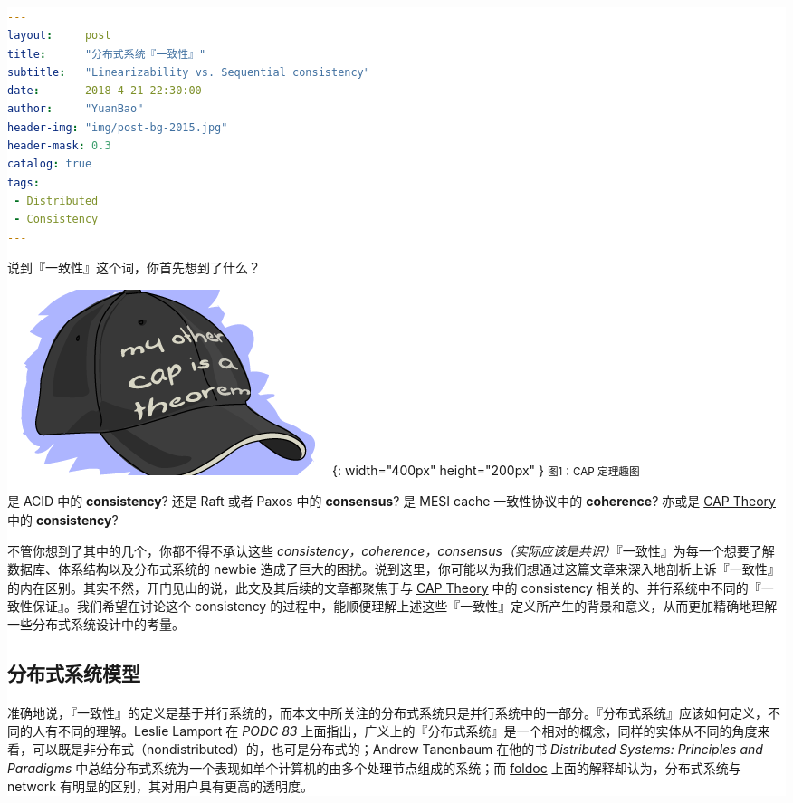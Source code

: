 ```yaml
---
layout:     post
title:      "分布式系统『一致性』"
subtitle:   "Linearizability vs. Sequential consistency"
date:       2018-4-21 22:30:00
author:     "YuanBao"
header-img: "img/post-bg-2015.jpg"
header-mask: 0.3
catalog: true
tags:
 - Distributed
 - Consistency
---
```


说到『一致性』这个词，你首先想到了什么？

![](/img/cap-fun.png){: width="400px" height="200px" }
<small class="img-hint">图1：CAP 定理趣图</small>


是 ACID 中的 **consistency**? 还是 Raft 或者 Paxos 中的 **consensus**? 是 MESI cache 一致性协议中的 **coherence**? 亦或是 [CAP Theory](https://en.wikipedia.org/wiki/CAP_theorem) 中的 **consistency**?



不管你想到了其中的几个，你都不得不承认这些 *consistency，coherence，consensus（实际应该是共识）*『一致性』为每一个想要了解数据库、体系结构以及分布式系统的 newbie 造成了巨大的困扰。说到这里，你可能以为我们想通过这篇文章来深入地剖析上诉『一致性』的内在区别。其实不然，开门见山的说，此文及其后续的文章都聚焦于与 [CAP Theory](https://en.wikipedia.org/wiki/CAP_theorem) 中的 consistency 相关的、并行系统中不同的『一致性保证』。我们希望在讨论这个 consistency 的过程中，能顺便理解上述这些『一致性』定义所产生的背景和意义，从而更加精确地理解一些分布式系统设计中的考量。

## 分布式系统模型

准确地说，『一致性』的定义是基于并行系统的，而本文中所关注的分布式系统只是并行系统中的一部分。『分布式系统』应该如何定义，不同的人有不同的理解。Leslie Lamport 在 *PODC 83* 上面指出，广义上的『分布式系统』是一个相对的概念，同样的实体从不同的角度来看，可以既是非分布式（nondistributed）的，也可是分布式的；Andrew Tanenbaum 在他的书 *Distributed Systems: Principles and Paradigms* 中总结分布式系统为一个表现如单个计算机的由多个处理节点组成的系统；而 [foldoc](http://foldoc.org/distributed+system) 上面的解释却认为，分布式系统与 network 有明显的区别，其对用户具有更高的透明度。
